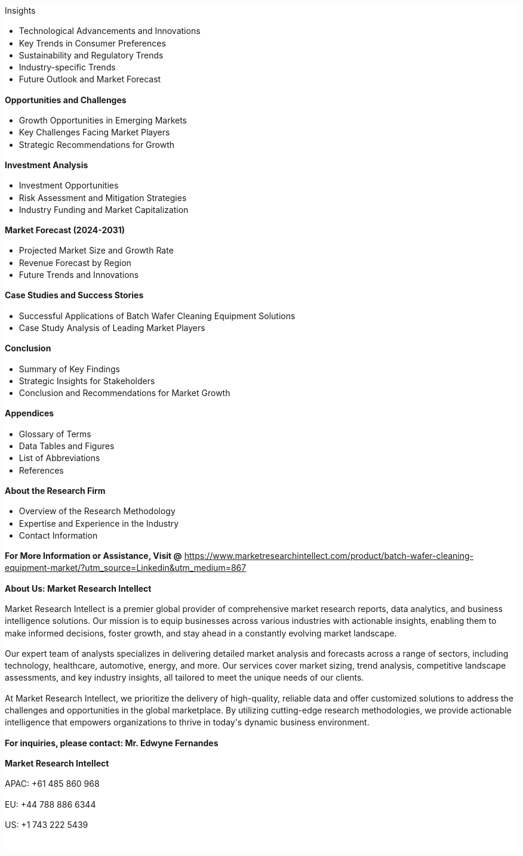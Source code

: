 Insights</strong></p><ul><li>Technological Advancements and Innovations</li><li>Key Trends in Consumer Preferences</li><li>Sustainability and Regulatory Trends</li><li>Industry-specific Trends</li><li>Future Outlook and Market Forecast</li></ul><p><strong>Opportunities and Challenges</strong></p><ul><li>Growth Opportunities in Emerging Markets</li><li>Key Challenges Facing Market Players</li><li>Strategic Recommendations for Growth</li></ul><p><strong>Investment Analysis</strong></p><ul><li>Investment Opportunities</li><li>Risk Assessment and Mitigation Strategies</li><li>Industry Funding and Market Capitalization</li></ul><p><strong>Market Forecast (2024-2031)</strong></p><ul><li>Projected Market Size and Growth Rate</li><li>Revenue Forecast by Region</li><li>Future Trends and Innovations</li></ul><p><strong>Case Studies and Success Stories</strong></p><ul><li>Successful Applications of Batch Wafer Cleaning Equipment Solutions</li><li>Case Study Analysis of Leading Market Players</li></ul><p><strong>Conclusion</strong></p><ul><li>Summary of Key Findings</li><li>Strategic Insights for Stakeholders</li><li>Conclusion and Recommendations for Market Growth</li></ul><p><strong>Appendices</strong></p><ul><li>Glossary of Terms</li><li>Data Tables and Figures</li><li>List of Abbreviations</li><li>References</li></ul><p><strong>About the Research Firm</strong></p><ul><li>Overview of the Research Methodology</li><li>Expertise and Experience in the Industry</li><li>Contact Information</li></ul></div><div class="article-main__content" data-test-id="publishing-text-block"><p><span class="font-[700]"><strong>For More Information or Assistance, Visit @</strong>&nbsp;<a href="https://www.marketresearchintellect.com/product/batch-wafer-cleaning-equipment-market/?utm_source=Linkedin&utm_medium=867">https://www.marketresearchintellect.com/product/batch-wafer-cleaning-equipment-market/?utm_source=Linkedin&utm_medium=867</a></span></p><p><strong>About Us: Market Research Intellect</strong></p><p>Market Research Intellect is a premier global provider of comprehensive market research reports, data analytics, and business intelligence solutions. Our mission is to equip businesses across various industries with actionable insights, enabling them to make informed decisions, foster growth, and stay ahead in a constantly evolving market landscape.</p><p>Our expert team of analysts specializes in delivering detailed market analysis and forecasts across a range of sectors, including technology, healthcare, automotive, energy, and more. Our services cover market sizing, trend analysis, competitive landscape assessments, and key industry insights, all tailored to meet the unique needs of our clients.</p><p>At Market Research Intellect, we prioritize the delivery of high-quality, reliable data and offer customized solutions to address the challenges and opportunities in the global marketplace. By utilizing cutting-edge research methodologies, we provide actionable intelligence that empowers organizations to thrive in today's dynamic business environment.</p><p><strong>For inquiries, please contact: Mr. Edwyne Fernandes</strong></p><p><strong>Market Research Intellect</strong></p><p>APAC: +61 485 860 968</p><p>EU: +44 788 886 6344</p><p>US: +1 743 222 5439</p></div><div class="article-main__content" data-test-id="publishing-text-block">&nbsp;</div>